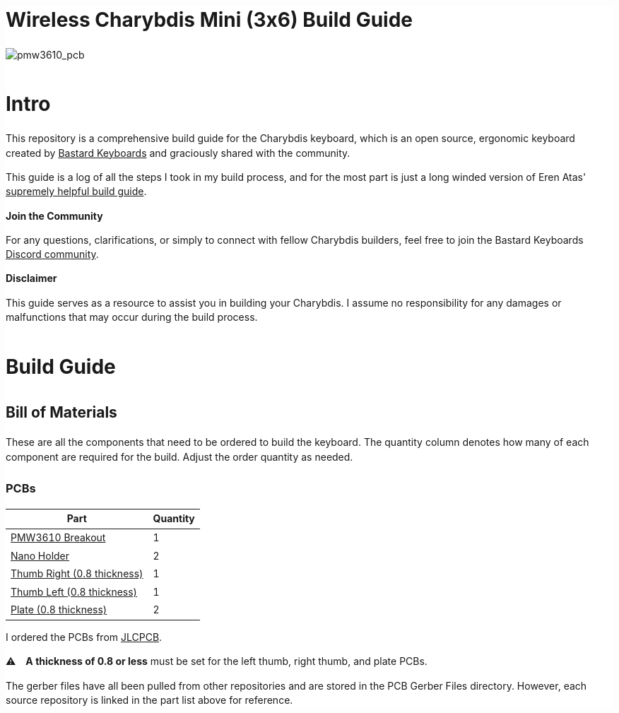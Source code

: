 # Wireless Charybdis Mini (3x6) Build Guide

![pmw3610_pcb](./images/white_keys.png "Component Placement")

# Intro

This repository is a comprehensive build guide for the Charybdis keyboard, which is an open source, ergonomic keyboard created by [Bastard Keyboards](https://github.com/Bastardkb/Charybdis) and graciously shared with the community.

This guide is a log of all the steps I took in my build process, and for the most part is just a long winded version of Eren Atas' [supremely helpful build guide](https://github.com/erenatas/charybdis-wireless-3x6/blob/master/README.md).

**Join the Community**

For any questions, clarifications, or simply to connect with fellow Charybdis builders, feel free to join the Bastard Keyboards [Discord community](http://www.bstkbd.com/discord).

**Disclaimer**

This guide serves as a resource to assist you in building your Charybdis. I assume no responsibility for any damages or malfunctions that may occur during the build process.

# Build Guide

## Bill of Materials

These are all the components that need to be ordered to build the keyboard. The quantity column denotes how many of each component are required for the build. Adjust the order quantity as needed.

### PCBs

| **Part**                                                                                                 | **Quantity** |
| -------------------------------------------------------------------------------------------------------- | ------------ |
| [PMW3610 Breakout](https://github.com/victorlucachi/charybdis-pmw3610-breakout/tree/nicenano/production) | 1            |
| [Nano Holder](https://github.com/olidacombe/Elite-C-holder/tree/nicenano/adapter/production)             | 2            |
| [Thumb Right (0.8 thickness)](https://github.com/Bastardkb/Charybdis-PCB-thumbs/releases/tag/2.01)       | 1            |
| [Thumb Left (0.8 thickness)](https://github.com/Bastardkb/TBK-Mini-PCB-thumb-cluster/releases/tag/2.1)   | 1            |
| [Plate (0.8 thickness)](https://github.com/Bastardkb/TBK-Mini-PCB-plate/releases/tag/2.21)               | 2            |


I ordered the PCBs from [JLCPCB](https://jlcpcb.com/).

:warning:&emsp;**A thickness of 0.8 or less** must be set for the left thumb, right thumb, and plate PCBs.

The gerber files have all been pulled from other repositories and are stored in the PCB Gerber Files directory. However, each source repository is linked in the part list above for reference.
